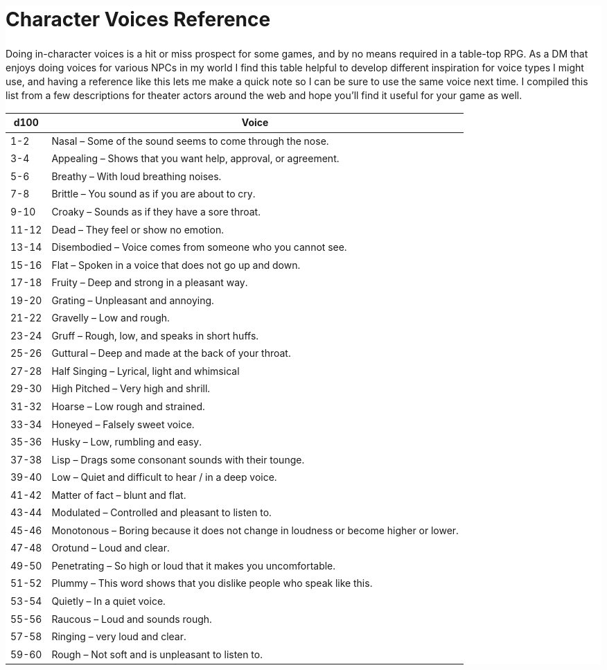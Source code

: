 
# Character Voices Reference

Doing in-character voices is a hit or miss prospect for some games, and by no means required in a table-top RPG. As a DM that enjoys doing voices for various NPCs in my world I find this table helpful to develop different inspiration for voice types I might use, and having a reference like this lets me make a quick note so I can be sure to use the same voice next time. I compiled this list from a few descriptions for theater actors around the web and hope you’ll find it useful for your game as well.

|d100|Voice|
|--- |--- |
|1-2|Nasal – Some of the sound seems to come through the nose.|
|3-4|Appealing – Shows that you want help, approval, or agreement.|
|5-6|Breathy – With loud breathing noises.|
|7-8|Brittle – You sound as if you are about to cry.|
|9-10|Croaky – Sounds as if they have a sore throat.|
|11-12|Dead – They feel or show no emotion.|
|13-14|Disembodied – Voice comes from someone who you cannot see.|
|15-16|Flat – Spoken in a voice that does not go up and down.|
|17-18|Fruity – Deep and strong in a pleasant way.|
|19-20|Grating – Unpleasant and annoying.|
|21-22|Gravelly – Low and rough.|
|23-24|Gruff – Rough, low, and speaks in short huffs.|
|25-26|Guttural – Deep and made at the back of your throat.|
|27-28|Half Singing – Lyrical, light and whimsical|
|29-30|High Pitched – Very high and shrill.|
|31-32|Hoarse – Low rough and strained.|
|33-34|Honeyed – Falsely sweet voice.|
|35-36|Husky – Low, rumbling and easy.|
|37-38|Lisp – Drags some consonant sounds with their tounge.|
|39-40|Low – Quiet and difficult to hear / in a deep voice.|
|41-42|Matter of fact – blunt and flat.|
|43-44|Modulated – Controlled and pleasant to listen to.|
|45-46|Monotonous – Boring because it does not change in loudness or become higher or lower.|
|47-48|Orotund – Loud and clear.|
|49-50|Penetrating – So high or loud that it makes you uncomfortable.|
|51-52|Plummy – This word shows that you dislike people who speak like this.|
|53-54|Quietly – In a quiet voice.|
|55-56|Raucous – Loud and sounds rough.|
|57-58|Ringing – very loud and clear.|
|59-60|Rough – Not soft and is unpleasant to listen to.|